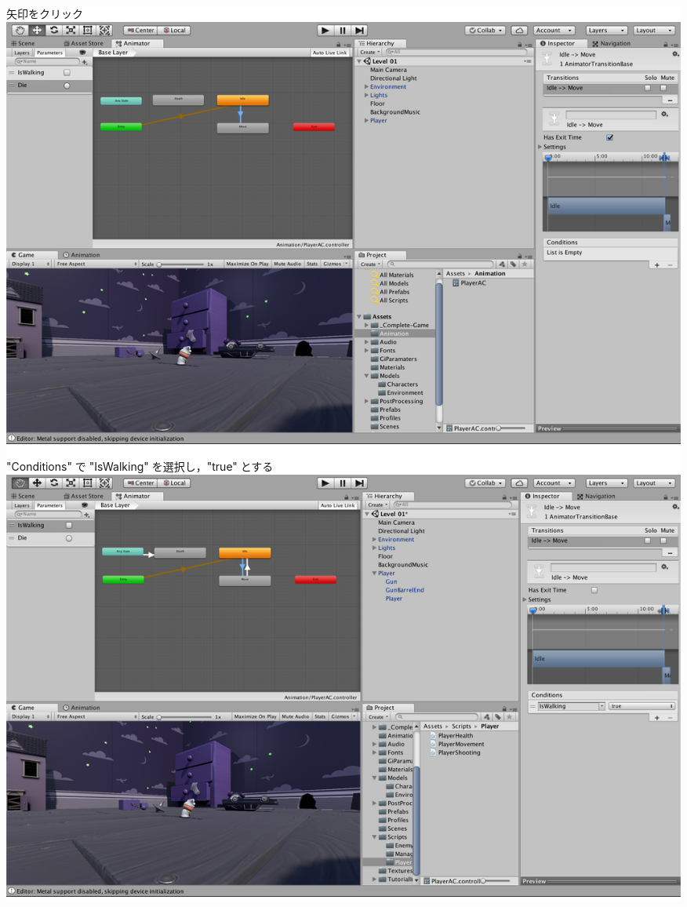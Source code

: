 矢印をクリック
<img src="../img/Player-Character/click-allow.png">

"Conditions" で "IsWalking" を選択し，"true" とする
<img src="../img/Player-Character/Idle-animation.png">

